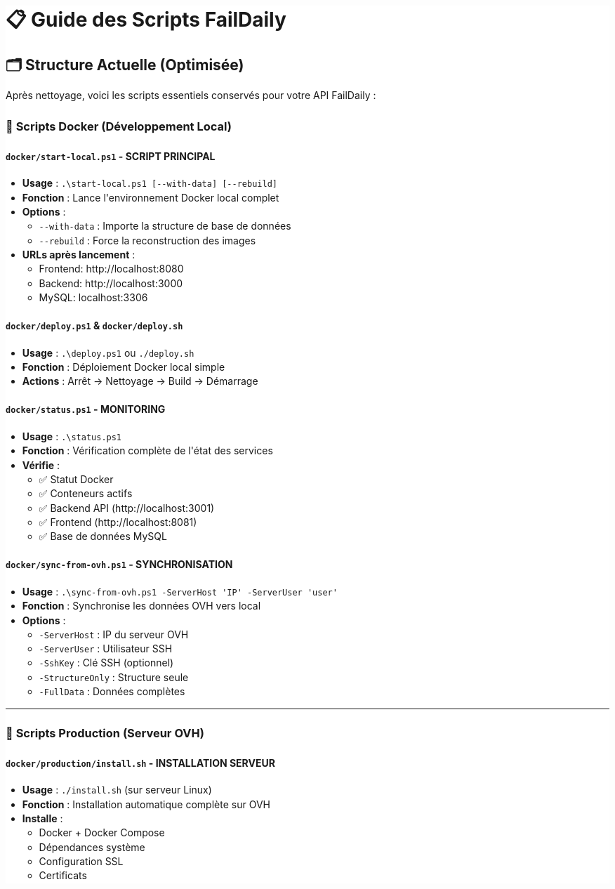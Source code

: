 # 📋 Guide des Scripts FailDaily

## 🗂️ Structure Actuelle (Optimisée)

Après nettoyage, voici les scripts essentiels conservés pour votre API FailDaily :

### 🐳 **Scripts Docker (Développement Local)**

#### `docker/start-local.ps1` - **SCRIPT PRINCIPAL**
- **Usage** : `.\start-local.ps1 [--with-data] [--rebuild]`
- **Fonction** : Lance l'environnement Docker local complet
- **Options** :
  - `--with-data` : Importe la structure de base de données
  - `--rebuild` : Force la reconstruction des images
- **URLs après lancement** :
  - Frontend: http://localhost:8080
  - Backend: http://localhost:3000
  - MySQL: localhost:3306

#### `docker/deploy.ps1` & `docker/deploy.sh`
- **Usage** : `.\deploy.ps1` ou `./deploy.sh`
- **Fonction** : Déploiement Docker local simple
- **Actions** : Arrêt → Nettoyage → Build → Démarrage

#### `docker/status.ps1` - **MONITORING**
- **Usage** : `.\status.ps1`
- **Fonction** : Vérification complète de l'état des services
- **Vérifie** :
  - ✅ Statut Docker
  - ✅ Conteneurs actifs
  - ✅ Backend API (http://localhost:3001)
  - ✅ Frontend (http://localhost:8081)
  - ✅ Base de données MySQL

#### `docker/sync-from-ovh.ps1` - **SYNCHRONISATION**
- **Usage** : `.\sync-from-ovh.ps1 -ServerHost 'IP' -ServerUser 'user'`
- **Fonction** : Synchronise les données OVH vers local
- **Options** :
  - `-ServerHost` : IP du serveur OVH
  - `-ServerUser` : Utilisateur SSH
  - `-SshKey` : Clé SSH (optionnel)
  - `-StructureOnly` : Structure seule
  - `-FullData` : Données complètes

---

### 🚀 **Scripts Production (Serveur OVH)**

#### `docker/production/install.sh` - **INSTALLATION SERVEUR**
- **Usage** : `./install.sh` (sur serveur Linux)
- **Fonction** : Installation automatique complète sur OVH
- **Installe** :
  - Docker + Docker Compose
  - Dépendances système
  - Configuration SSL
  - Certificats
